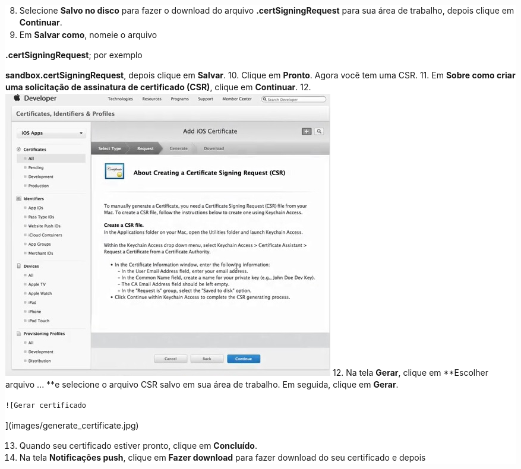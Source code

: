8. Selecione **Salvo no disco** para fazer o
download do arquivo **.certSigningRequest**
para sua área de trabalho, depois clique em
**Continuar**.
9. Em **Salvar como**, nomeie o arquivo

**.certSigningRequest**; por exemplo

**sandbox.certSigningRequest**, depois clique em
                            **Salvar**.
10. Clique em **Pronto**. Agora você tem uma
CSR.
11. Em **Sobre como criar uma solicitação de assinatura de certificado
(CSR)**, clique em **Continuar**. 12. ![Solicitação de assinatura de certificado](images/request.jpg)
12. Na tela **Gerar**, clique em
**Escolher arquivo ... **e selecione o arquivo CSR
salvo em sua área de trabalho. Em seguida, clique em **Gerar**.

	![Gerar certificado
](images/generate_certificate.jpg)

13. Quando seu certificado estiver pronto, clique em
**Concluído**.
14. Na tela **Notificações push**, clique em
**Fazer download** para fazer download do seu certificado e depois